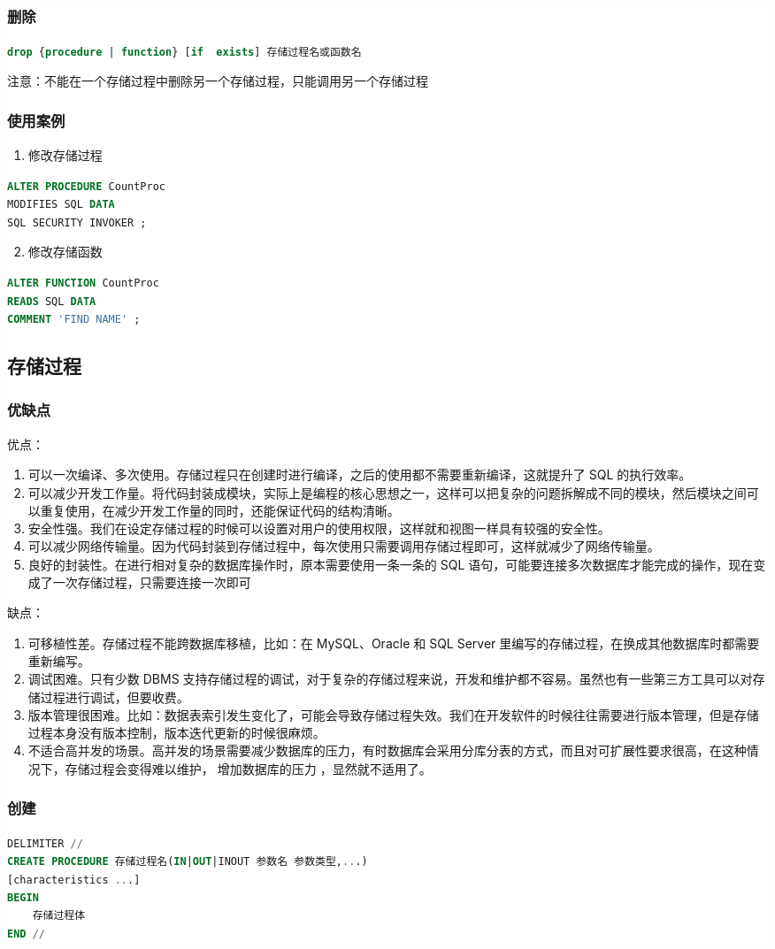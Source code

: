 ### 删除

```sql
drop {procedure | function} [if  exists] 存储过程名或函数名
```

注意：不能在一个存储过程中删除另一个存储过程，只能调用另一个存储过程

### 使用案例

1. 修改存储过程

```sql
ALTER PROCEDURE CountProc
MODIFIES SQL DATA
SQL SECURITY INVOKER ;
```

2. 修改存储函数

```sql
ALTER FUNCTION CountProc
READS SQL DATA
COMMENT 'FIND NAME' ;
```

## 存储过程

### 优缺点

优点：

1. 可以一次编译、多次使用。存储过程只在创建时进行编译，之后的使用都不需要重新编译，这就提升了 SQL 的执行效率。
2. 可以减少开发工作量。将代码封装成模块，实际上是编程的核心思想之一，这样可以把复杂的问题拆解成不同的模块，然后模块之间可以重复使用，在减少开发工作量的同时，还能保证代码的结构清晰。
3. 安全性强。我们在设定存储过程的时候可以设置对用户的使用权限，这样就和视图一样具有较强的安全性。
4. 可以减少网络传输量。因为代码封装到存储过程中，每次使用只需要调用存储过程即可，这样就减少了网络传输量。
5. 良好的封装性。在进行相对复杂的数据库操作时，原本需要使用一条一条的 SQL 语句，可能要连接多次数据库才能完成的操作，现在变成了一次存储过程，只需要连接一次即可 

缺点：

1. 可移植性差。存储过程不能跨数据库移植，比如：在 MySQL、Oracle 和 SQL Server 里编写的存储过程，在换成其他数据库时都需要重新编写。
2. 调试困难。只有少数 DBMS 支持存储过程的调试，对于复杂的存储过程来说，开发和维护都不容易。虽然也有一些第三方工具可以对存储过程进行调试，但要收费。
3. 版本管理很困难。比如：数据表索引发生变化了，可能会导致存储过程失效。我们在开发软件的时候往往需要进行版本管理，但是存储过程本身没有版本控制，版本迭代更新的时候很麻烦。
4. 不适合高并发的场景。高并发的场景需要减少数据库的压力，有时数据库会采用分库分表的方式，而且对可扩展性要求很高，在这种情况下，存储过程会变得难以维护， 增加数据库的压力 ，显然就不适用了。

### 创建

```sql
DELIMITER //
CREATE PROCEDURE 存储过程名(IN|OUT|INOUT 参数名 参数类型,...)
[characteristics ...]
BEGIN
    存储过程体
END //
```
